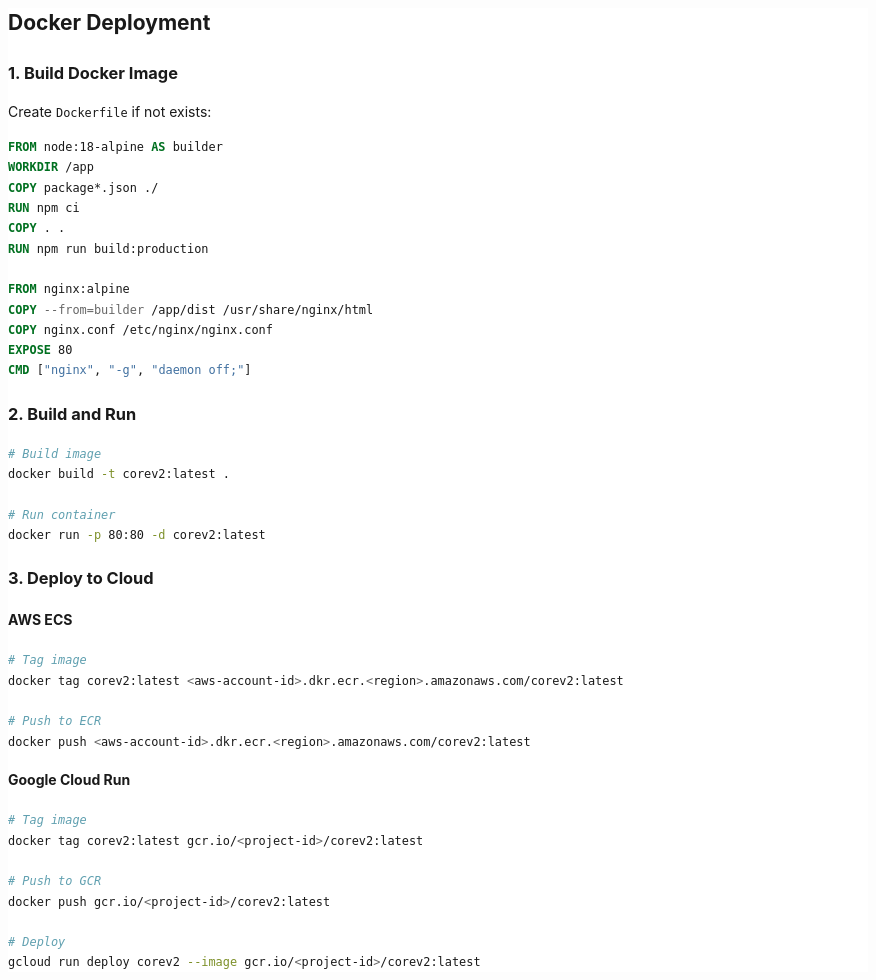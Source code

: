 ## Docker Deployment

### 1. Build Docker Image

Create `Dockerfile` if not exists:
```dockerfile
FROM node:18-alpine AS builder
WORKDIR /app
COPY package*.json ./
RUN npm ci
COPY . .
RUN npm run build:production

FROM nginx:alpine
COPY --from=builder /app/dist /usr/share/nginx/html
COPY nginx.conf /etc/nginx/nginx.conf
EXPOSE 80
CMD ["nginx", "-g", "daemon off;"]
```

### 2. Build and Run
```bash
# Build image
docker build -t corev2:latest .

# Run container
docker run -p 80:80 -d corev2:latest
```

### 3. Deploy to Cloud

#### AWS ECS
```bash
# Tag image
docker tag corev2:latest <aws-account-id>.dkr.ecr.<region>.amazonaws.com/corev2:latest

# Push to ECR
docker push <aws-account-id>.dkr.ecr.<region>.amazonaws.com/corev2:latest
```

#### Google Cloud Run
```bash
# Tag image
docker tag corev2:latest gcr.io/<project-id>/corev2:latest

# Push to GCR
docker push gcr.io/<project-id>/corev2:latest

# Deploy
gcloud run deploy corev2 --image gcr.io/<project-id>/corev2:latest
```
